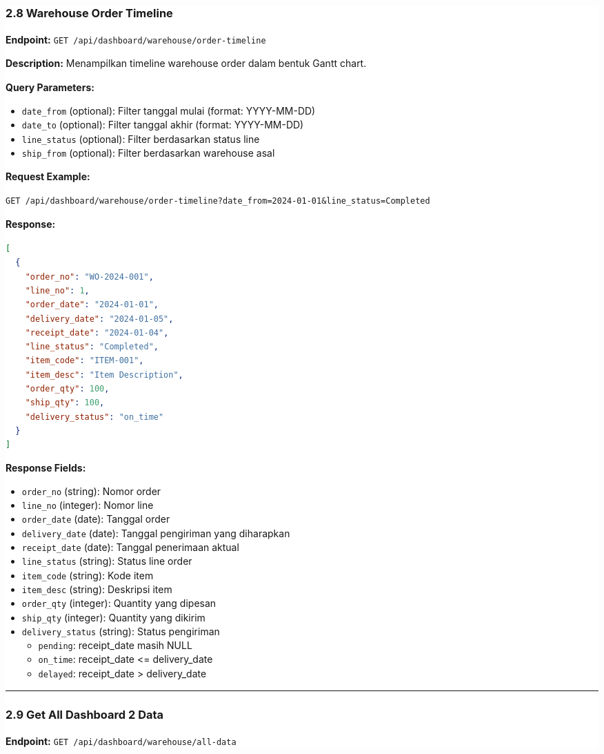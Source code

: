 
### 2.8 Warehouse Order Timeline
**Endpoint:** `GET /api/dashboard/warehouse/order-timeline`

**Description:** Menampilkan timeline warehouse order dalam bentuk Gantt chart.

**Query Parameters:**
- `date_from` (optional): Filter tanggal mulai (format: YYYY-MM-DD)
- `date_to` (optional): Filter tanggal akhir (format: YYYY-MM-DD)
- `line_status` (optional): Filter berdasarkan status line
- `ship_from` (optional): Filter berdasarkan warehouse asal

**Request Example:**
```
GET /api/dashboard/warehouse/order-timeline?date_from=2024-01-01&line_status=Completed
```

**Response:**
```json
[
  {
    "order_no": "WO-2024-001",
    "line_no": 1,
    "order_date": "2024-01-01",
    "delivery_date": "2024-01-05",
    "receipt_date": "2024-01-04",
    "line_status": "Completed",
    "item_code": "ITEM-001",
    "item_desc": "Item Description",
    "order_qty": 100,
    "ship_qty": 100,
    "delivery_status": "on_time"
  }
]
```

**Response Fields:**
- `order_no` (string): Nomor order
- `line_no` (integer): Nomor line
- `order_date` (date): Tanggal order
- `delivery_date` (date): Tanggal pengiriman yang diharapkan
- `receipt_date` (date): Tanggal penerimaan aktual
- `line_status` (string): Status line order
- `item_code` (string): Kode item
- `item_desc` (string): Deskripsi item
- `order_qty` (integer): Quantity yang dipesan
- `ship_qty` (integer): Quantity yang dikirim
- `delivery_status` (string): Status pengiriman
  - `pending`: receipt_date masih NULL
  - `on_time`: receipt_date <= delivery_date
  - `delayed`: receipt_date > delivery_date

---

### 2.9 Get All Dashboard 2 Data
**Endpoint:** `GET /api/dashboard/warehouse/all-data`
